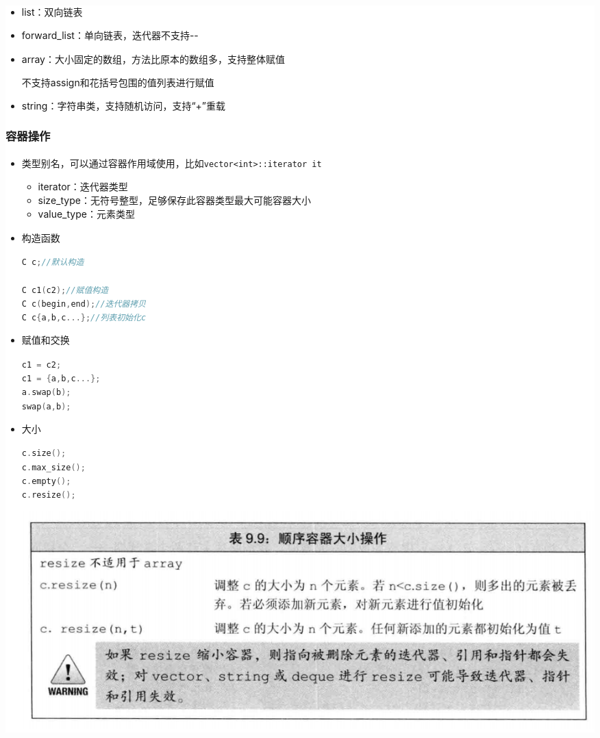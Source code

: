 - list：双向链表

- forward_list：单向链表，迭代器不支持--

- array：大小固定的数组，方法比原本的数组多，支持整体赋值
  
  不支持assign和花括号包围的值列表进行赋值

- string：字符串类，支持随机访问，支持“+”重载

### 容器操作

- 类型别名，可以通过容器作用域使用，比如`vector<int>::iterator it`
  
  - iterator：迭代器类型
  - size_type：无符号整型，足够保存此容器类型最大可能容器大小
  - value_type：元素类型

- 构造函数
  
  ```c++
  C c;//默认构造
  
  C c1(c2);//赋值构造
  C c(begin,end);//迭代器拷贝
  C c{a,b,c...};//列表初始化c
  ```

- 赋值和交换
  
  ```c++
  c1 = c2;
  c1 = {a,b,c...};
  a.swap(b);
  swap(a,b);
  ```

- 大小
  
  ```c++
  c.size();
  c.max_size();
  c.empty();
  c.resize();
  ```
  
  ![1661734554703](assets\1661734554703.png)

